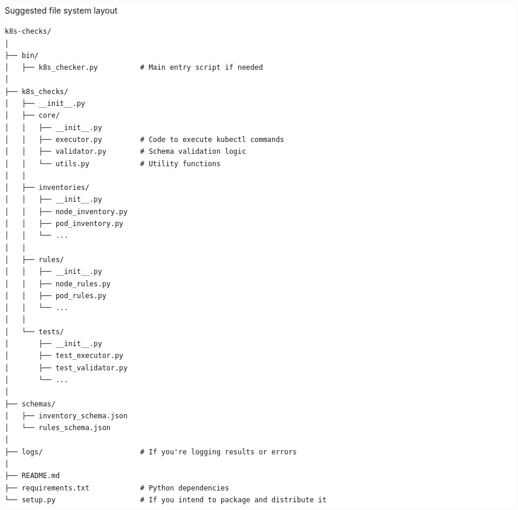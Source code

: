 Suggested file system layout

```
k8s-checks/
│
├── bin/
│   ├── k8s_checker.py          # Main entry script if needed
│
├── k8s_checks/
│   ├── __init__.py
│   ├── core/
│   │   ├── __init__.py
│   │   ├── executor.py         # Code to execute kubectl commands
│   │   ├── validator.py        # Schema validation logic
│   │   └── utils.py            # Utility functions
│   │
│   ├── inventories/
│   │   ├── __init__.py
│   │   ├── node_inventory.py
│   │   ├── pod_inventory.py
│   │   └── ...
│   │
│   ├── rules/
│   │   ├── __init__.py
│   │   ├── node_rules.py
│   │   ├── pod_rules.py
│   │   └── ...
│   │
│   └── tests/
│       ├── __init__.py
│       ├── test_executor.py
│       ├── test_validator.py
│       └── ...
│
├── schemas/
│   ├── inventory_schema.json
│   └── rules_schema.json
│
├── logs/                       # If you're logging results or errors
│
├── README.md
├── requirements.txt            # Python dependencies
└── setup.py                    # If you intend to package and distribute it
```

